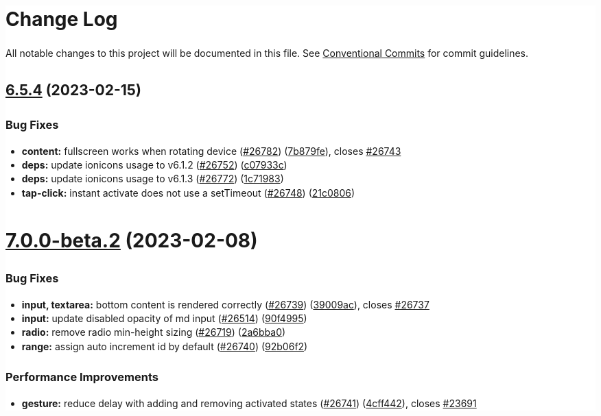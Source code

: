# Change Log

All notable changes to this project will be documented in this file.
See [Conventional Commits](https://conventionalcommits.org) for commit guidelines.

## [6.5.4](https://github.com/ionic-team/ionic/compare/v6.5.3...v6.5.4) (2023-02-15)


### Bug Fixes

* **content:** fullscreen works when rotating device ([#26782](https://github.com/ionic-team/ionic/issues/26782)) ([7b879fe](https://github.com/ionic-team/ionic/commit/7b879fec3d30b61c00faad035698ff643afaa78e)), closes [#26743](https://github.com/ionic-team/ionic/issues/26743)
* **deps:** update ionicons usage to v6.1.2 ([#26752](https://github.com/ionic-team/ionic/issues/26752)) ([c07933c](https://github.com/ionic-team/ionic/commit/c07933cb69b0c31d3e44263769a7a26ee81223f8))
* **deps:** update ionicons usage to v6.1.3 ([#26772](https://github.com/ionic-team/ionic/issues/26772)) ([1c71983](https://github.com/ionic-team/ionic/commit/1c719833292d4cfbdecadf9838d8c783785222ad))
* **tap-click:** instant activate does not use a setTimeout ([#26748](https://github.com/ionic-team/ionic/issues/26748)) ([21c0806](https://github.com/ionic-team/ionic/commit/21c0806bbd1417b1e6239bc56272e18b3ff38f2e))





# [7.0.0-beta.2](https://github.com/ionic-team/ionic/compare/v6.5.3...v7.0.0-beta.2) (2023-02-08)


### Bug Fixes

* **input, textarea:** bottom content is rendered correctly ([#26739](https://github.com/ionic-team/ionic/issues/26739)) ([39009ac](https://github.com/ionic-team/ionic/commit/39009ac6eff0e51707efc3ef3981e1b7614eb2e3)), closes [#26737](https://github.com/ionic-team/ionic/issues/26737)
* **input:** update disabled opacity of md input ([#26514](https://github.com/ionic-team/ionic/issues/26514)) ([90f4995](https://github.com/ionic-team/ionic/commit/90f4995aa63c730d3feb1fc88582f034153c9b9c))
* **radio:** remove radio min-height sizing ([#26719](https://github.com/ionic-team/ionic/issues/26719)) ([2a6bba0](https://github.com/ionic-team/ionic/commit/2a6bba0cb60666a4a97da427fa7d179aab49f148))
* **range:** assign auto increment id by default ([#26740](https://github.com/ionic-team/ionic/issues/26740)) ([92b06f2](https://github.com/ionic-team/ionic/commit/92b06f2eb6f6980561c584193cb70157bedec12b))


### Performance Improvements

* **gesture:** reduce delay with adding and removing activated states ([#26741](https://github.com/ionic-team/ionic/issues/26741)) ([4cff442](https://github.com/ionic-team/ionic/commit/4cff442c4f25596e76a674f18e79d0531a464fbf)), closes [#23691](https://github.com/ionic-team/ionic/issues/23691)

